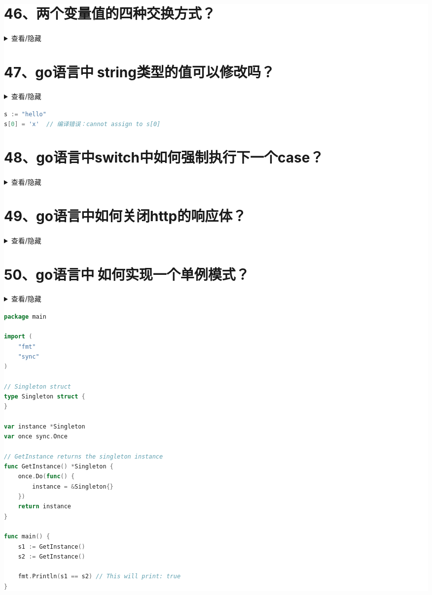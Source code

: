 # 46、两个变量值的四种交换方式？
<details><summary> 查看/隐藏</summary></details>

# 47、go语言中 string类型的值可以修改吗？
<details><summary> 查看/隐藏</summary></details>

```go
s := "hello"
s[0] = 'x'  // 编译错误：cannot assign to s[0]
```

# 48、go语言中switch中如何强制执行下一个case？
<details><summary> 查看/隐藏</summary></details>

# 49、go语言中如何关闭http的响应体？
<details><summary> 查看/隐藏</summary></details>

# 50、go语言中 如何实现一个单例模式？
<details><summary> 查看/隐藏</summary></details>

```go
package main

import (
	"fmt"
	"sync"
)

// Singleton struct
type Singleton struct {
}

var instance *Singleton
var once sync.Once

// GetInstance returns the singleton instance
func GetInstance() *Singleton {
	once.Do(func() {
		instance = &Singleton{}
	})
	return instance
}

func main() {
	s1 := GetInstance()
	s2 := GetInstance()

	fmt.Println(s1 == s2) // This will print: true
}


```
